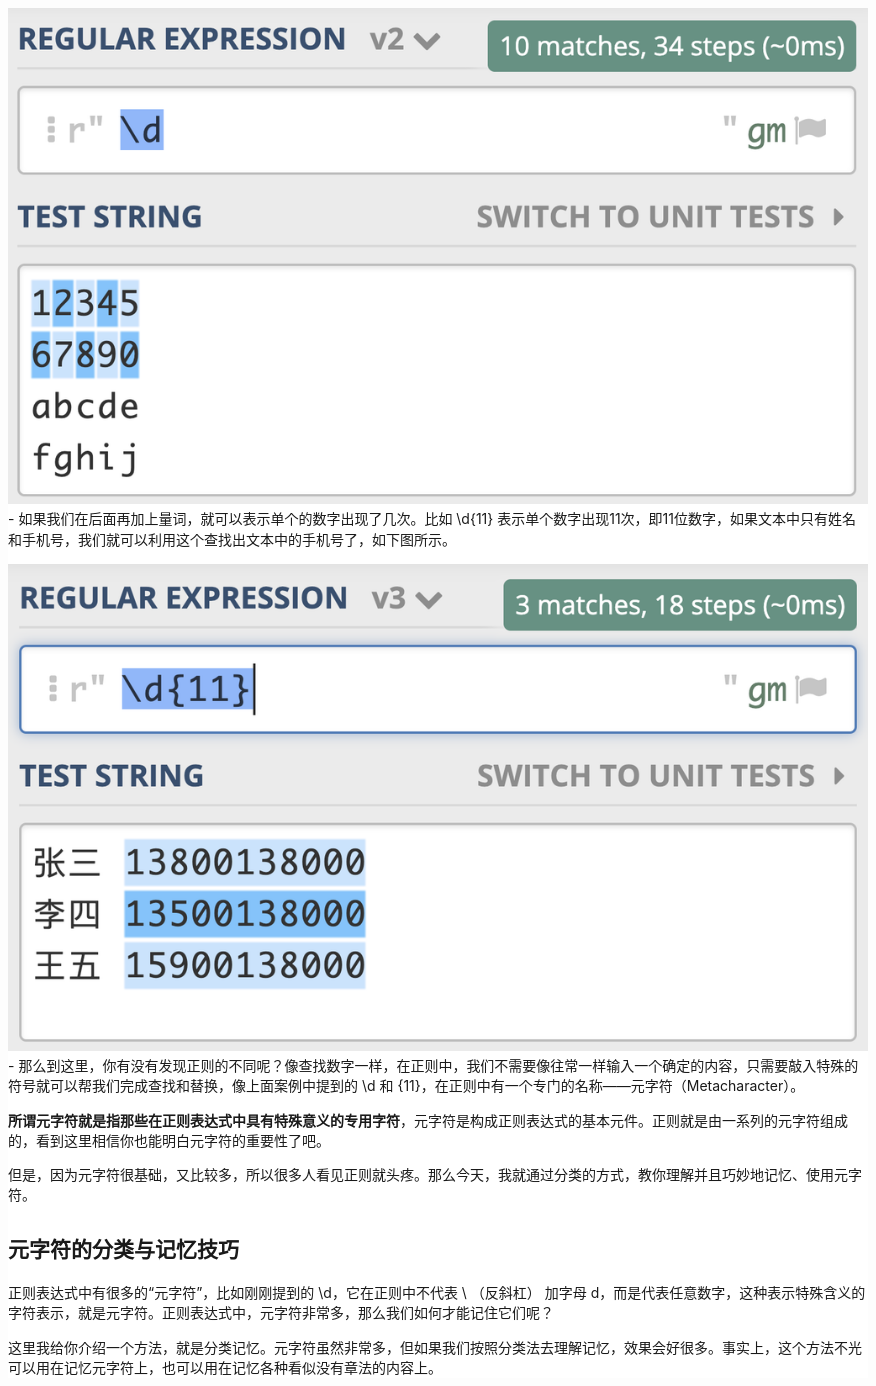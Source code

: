 <p><img alt="" src="assets/3af8dd848b2d625db7831aa8adcd6fab.png"/>-
如果我们在后面再加上量词，就可以表示单个的数字出现了几次。比如 \d{11} 表示单个数字出现11次，即11位数字，如果文本中只有姓名和手机号，我们就可以利用这个查找出文本中的手机号了，如下图所示。</p>
<p><img alt="" src="assets/5a0ce54804cc08eb3622f418c3af45bd.png"/>-
那么到这里，你有没有发现正则的不同呢？像查找数字一样，在正则中，我们不需要像往常一样输入一个确定的内容，只需要敲入特殊的符号就可以帮我们完成查找和替换，像上面案例中提到的 \d 和 {11}，在正则中有一个专门的名称——元字符（Metacharacter）。</p>
<p><strong>所谓元字符就是指那些在正则表达式中具有特殊意义的专用字符</strong>，元字符是构成正则表达式的基本元件。正则就是由一系列的元字符组成的，看到这里相信你也能明白元字符的重要性了吧。</p>
<p>但是，因为元字符很基础，又比较多，所以很多人看见正则就头疼。那么今天，我就通过分类的方式，教你理解并且巧妙地记忆、使用元字符。</p>
<h2 id="元字符的分类与记忆技巧">元字符的分类与记忆技巧</h2>
<p>正则表达式中有很多的“元字符”，比如刚刚提到的 \d，它在正则中不代表 \ （反斜杠） 加字母 d，而是代表任意数字，这种表示特殊含义的字符表示，就是元字符。正则表达式中，元字符非常多，那么我们如何才能记住它们呢？</p>
<p>这里我给你介绍一个方法，就是分类记忆。元字符虽然非常多，但如果我们按照分类法去理解记忆，效果会好很多。事实上，这个方法不光可以用在记忆元字符上，也可以用在记忆各种看似没有章法的内容上。</p>